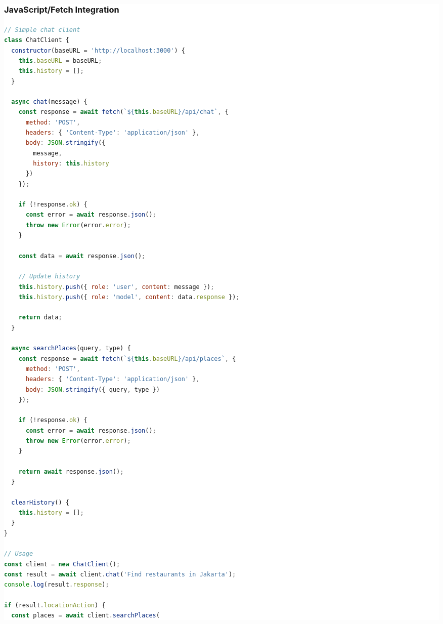 ```typescript
```

### JavaScript/Fetch Integration

```javascript
// Simple chat client
class ChatClient {
  constructor(baseURL = 'http://localhost:3000') {
    this.baseURL = baseURL;
    this.history = [];
  }

  async chat(message) {
    const response = await fetch(`${this.baseURL}/api/chat`, {
      method: 'POST',
      headers: { 'Content-Type': 'application/json' },
      body: JSON.stringify({
        message,
        history: this.history
      })
    });

    if (!response.ok) {
      const error = await response.json();
      throw new Error(error.error);
    }

    const data = await response.json();
    
    // Update history
    this.history.push({ role: 'user', content: message });
    this.history.push({ role: 'model', content: data.response });

    return data;
  }

  async searchPlaces(query, type) {
    const response = await fetch(`${this.baseURL}/api/places`, {
      method: 'POST',
      headers: { 'Content-Type': 'application/json' },
      body: JSON.stringify({ query, type })
    });

    if (!response.ok) {
      const error = await response.json();
      throw new Error(error.error);
    }

    return await response.json();
  }

  clearHistory() {
    this.history = [];
  }
}

// Usage
const client = new ChatClient();
const result = await client.chat('Find restaurants in Jakarta');
console.log(result.response);

if (result.locationAction) {
  const places = await client.searchPlaces(
```